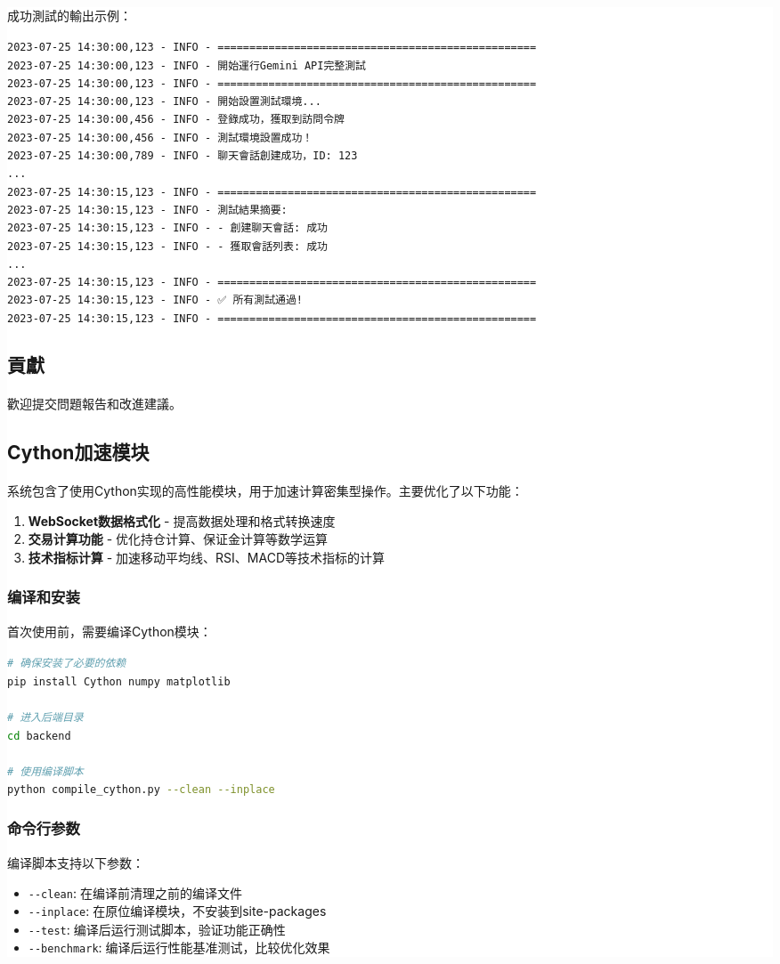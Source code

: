 成功測試的輸出示例：

```
2023-07-25 14:30:00,123 - INFO - ==================================================
2023-07-25 14:30:00,123 - INFO - 開始運行Gemini API完整測試
2023-07-25 14:30:00,123 - INFO - ==================================================
2023-07-25 14:30:00,123 - INFO - 開始設置測試環境...
2023-07-25 14:30:00,456 - INFO - 登錄成功，獲取到訪問令牌
2023-07-25 14:30:00,456 - INFO - 測試環境設置成功！
2023-07-25 14:30:00,789 - INFO - 聊天會話創建成功，ID: 123
...
2023-07-25 14:30:15,123 - INFO - ==================================================
2023-07-25 14:30:15,123 - INFO - 測試結果摘要:
2023-07-25 14:30:15,123 - INFO - - 創建聊天會話: 成功
2023-07-25 14:30:15,123 - INFO - - 獲取會話列表: 成功
...
2023-07-25 14:30:15,123 - INFO - ==================================================
2023-07-25 14:30:15,123 - INFO - ✅ 所有測試通過!
2023-07-25 14:30:15,123 - INFO - ==================================================
```

## 貢獻

歡迎提交問題報告和改進建議。

## Cython加速模块

系统包含了使用Cython实现的高性能模块，用于加速计算密集型操作。主要优化了以下功能：

1. **WebSocket数据格式化** - 提高数据处理和格式转换速度
2. **交易计算功能** - 优化持仓计算、保证金计算等数学运算
3. **技术指标计算** - 加速移动平均线、RSI、MACD等技术指标的计算

### 编译和安装

首次使用前，需要编译Cython模块：

```bash
# 确保安装了必要的依赖
pip install Cython numpy matplotlib

# 进入后端目录
cd backend

# 使用编译脚本
python compile_cython.py --clean --inplace
```

### 命令行参数

编译脚本支持以下参数：

- `--clean`: 在编译前清理之前的编译文件
- `--inplace`: 在原位编译模块，不安装到site-packages
- `--test`: 编译后运行测试脚本，验证功能正确性
- `--benchmark`: 编译后运行性能基准测试，比较优化效果
